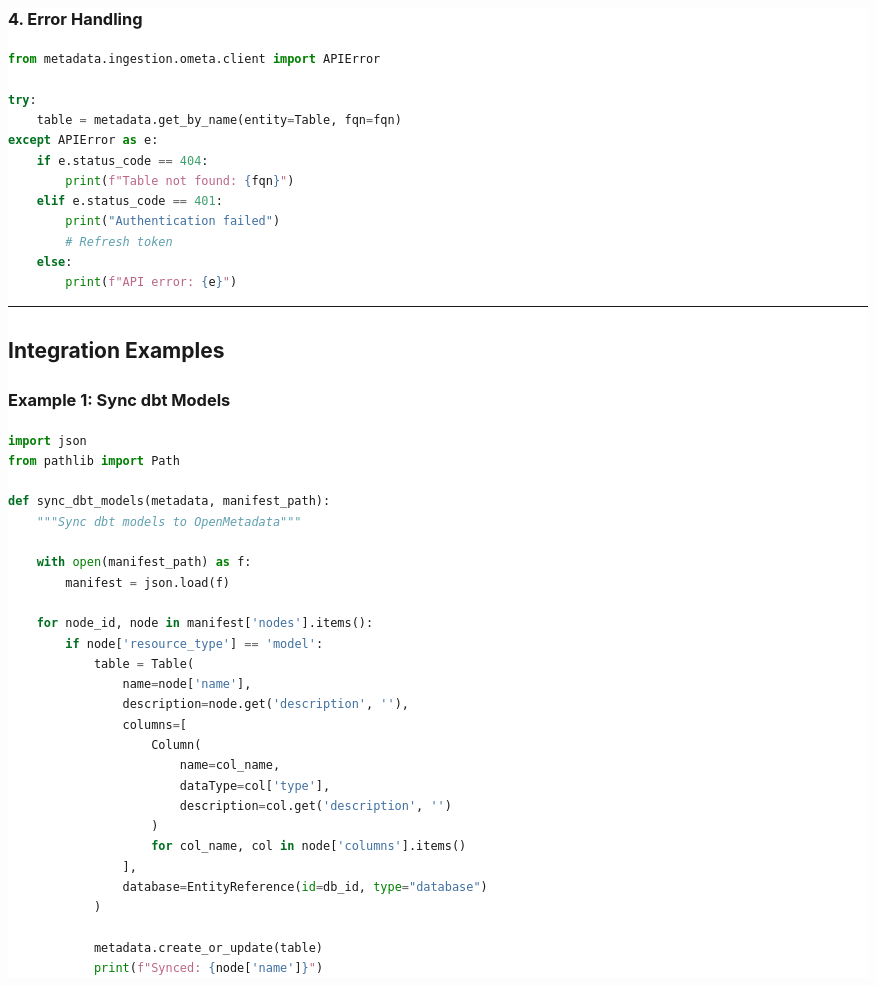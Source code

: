 ### 4. **Error Handling**

```python
from metadata.ingestion.ometa.client import APIError

try:
    table = metadata.get_by_name(entity=Table, fqn=fqn)
except APIError as e:
    if e.status_code == 404:
        print(f"Table not found: {fqn}")
    elif e.status_code == 401:
        print("Authentication failed")
        # Refresh token
    else:
        print(f"API error: {e}")
```

---

## Integration Examples

### Example 1: Sync dbt Models

```python
import json
from pathlib import Path

def sync_dbt_models(metadata, manifest_path):
    """Sync dbt models to OpenMetadata"""
    
    with open(manifest_path) as f:
        manifest = json.load(f)
    
    for node_id, node in manifest['nodes'].items():
        if node['resource_type'] == 'model':
            table = Table(
                name=node['name'],
                description=node.get('description', ''),
                columns=[
                    Column(
                        name=col_name,
                        dataType=col['type'],
                        description=col.get('description', '')
                    )
                    for col_name, col in node['columns'].items()
                ],
                database=EntityReference(id=db_id, type="database")
            )
            
            metadata.create_or_update(table)
            print(f"Synced: {node['name']}")
```
